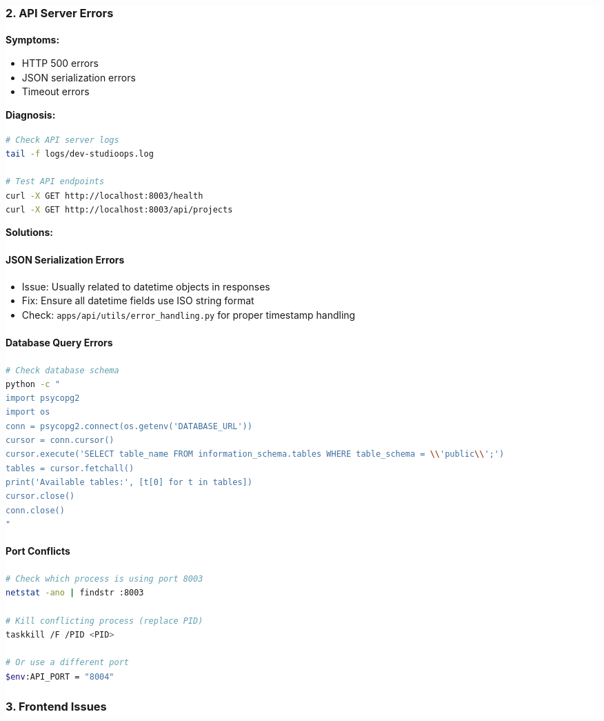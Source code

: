 ### 2. API Server Errors

**Symptoms:**
- HTTP 500 errors
- JSON serialization errors
- Timeout errors

**Diagnosis:**
```bash
# Check API server logs
tail -f logs/dev-studioops.log

# Test API endpoints
curl -X GET http://localhost:8003/health
curl -X GET http://localhost:8003/api/projects
```

**Solutions:**

#### JSON Serialization Errors
- Issue: Usually related to datetime objects in responses
- Fix: Ensure all datetime fields use ISO string format
- Check: `apps/api/utils/error_handling.py` for proper timestamp handling

#### Database Query Errors
```bash
# Check database schema
python -c "
import psycopg2
import os
conn = psycopg2.connect(os.getenv('DATABASE_URL'))
cursor = conn.cursor()
cursor.execute('SELECT table_name FROM information_schema.tables WHERE table_schema = \\'public\\';')
tables = cursor.fetchall()
print('Available tables:', [t[0] for t in tables])
cursor.close()
conn.close()
"
```

#### Port Conflicts
```bash
# Check which process is using port 8003
netstat -ano | findstr :8003

# Kill conflicting process (replace PID)
taskkill /F /PID <PID>

# Or use a different port
$env:API_PORT = "8004"
```

### 3. Frontend Issues

